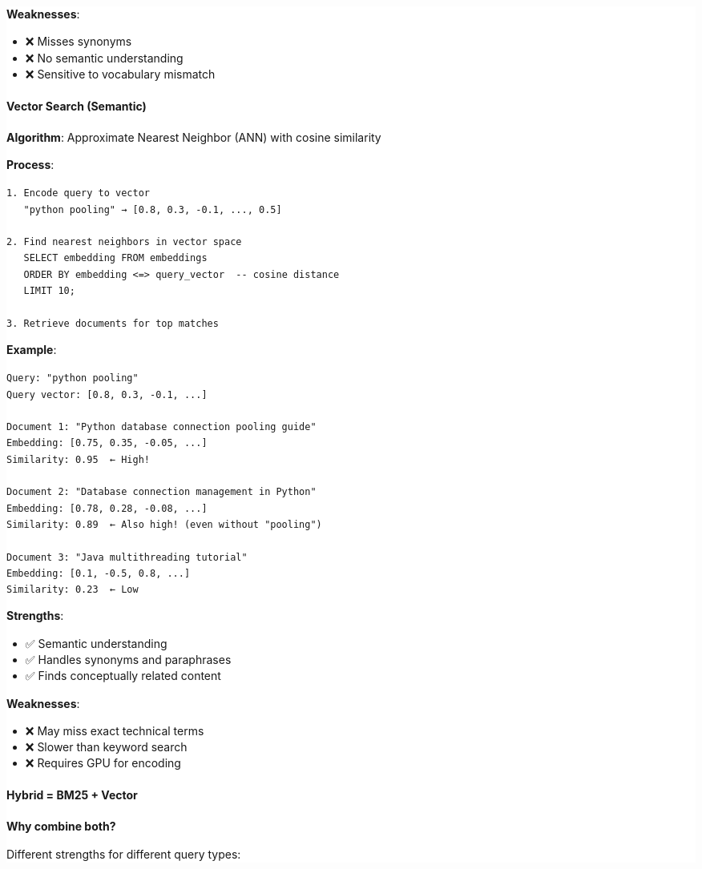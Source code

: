 **Weaknesses**:
- ❌ Misses synonyms
- ❌ No semantic understanding
- ❌ Sensitive to vocabulary mismatch

#### Vector Search (Semantic)

**Algorithm**: Approximate Nearest Neighbor (ANN) with cosine similarity

**Process**:
```
1. Encode query to vector
   "python pooling" → [0.8, 0.3, -0.1, ..., 0.5]

2. Find nearest neighbors in vector space
   SELECT embedding FROM embeddings
   ORDER BY embedding <=> query_vector  -- cosine distance
   LIMIT 10;

3. Retrieve documents for top matches
```

**Example**:
```
Query: "python pooling"
Query vector: [0.8, 0.3, -0.1, ...]

Document 1: "Python database connection pooling guide"
Embedding: [0.75, 0.35, -0.05, ...]
Similarity: 0.95  ← High!

Document 2: "Database connection management in Python"
Embedding: [0.78, 0.28, -0.08, ...]
Similarity: 0.89  ← Also high! (even without "pooling")

Document 3: "Java multithreading tutorial"
Embedding: [0.1, -0.5, 0.8, ...]
Similarity: 0.23  ← Low
```

**Strengths**:
- ✅ Semantic understanding
- ✅ Handles synonyms and paraphrases
- ✅ Finds conceptually related content

**Weaknesses**:
- ❌ May miss exact technical terms
- ❌ Slower than keyword search
- ❌ Requires GPU for encoding

#### Hybrid = BM25 + Vector

**Why combine both?**

Different strengths for different query types:
